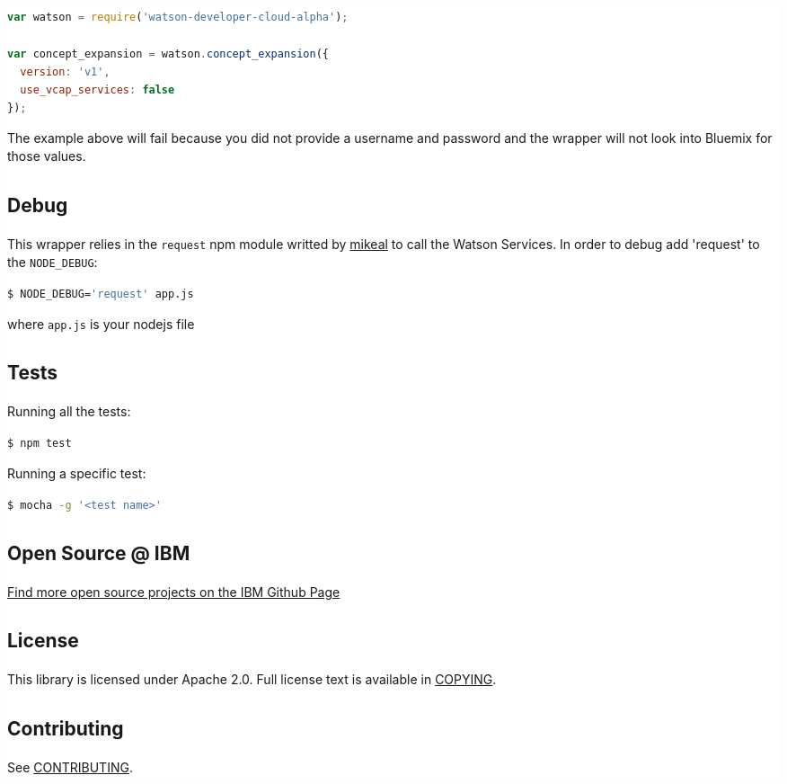 ```javascript
var watson = require('watson-developer-cloud-alpha');

var concept_expansion = watson.concept_expansion({
  version: 'v1',
  use_vcap_services: false
});
```
The example above will fail because you did not provide a username and password and the wrapper will not look into Bluemix for those values.

## Debug
This wrapper relies in the `request` npm module writted by [mikeal][mikeal_github] to call the Watson Services. In order to debug add 'request' to the `NODE_DEBUG`:

```sh
$ NODE_DEBUG='request' app.js
```
where `app.js` is your nodejs file

## Tests
Running all the tests:
```sh
$ npm test
```

Running a specific test:
```sh
$ mocha -g '<test name>'
```

## Open Source @ IBM
[Find more open source projects on the IBM Github Page](http://ibm.github.io/)

## License

This library is licensed under Apache 2.0. Full license text is
available in [COPYING](https://github.com/watson-developer-cloud/nodejs-wrapper-alpha/blob/master/LICENSE).

## Contributing
See [CONTRIBUTING](https://github.com/watson-developer-cloud/nodejs-wrapper-alpha/blob/master/CONTRIBUTING.md).


[question_and_answer]: http://www.ibm.com/smarterplanet/us/en/ibmwatson/developercloud/doc/qaapi/
[message_resonance]: http://www.ibm.com/smarterplanet/us/en/ibmwatson/developercloud/doc/mrapi/
[user_modeling]: http://www.ibm.com/smarterplanet/us/en/ibmwatson/developercloud/doc/systemuapi/
[language_identification]: http://www.ibm.com/smarterplanet/us/en/ibmwatson/developercloud/doc/lidapi/
[machine_translation]: http://www.ibm.com/smarterplanet/us/en/ibmwatson/developercloud/doc/mtapi/
[concept_expansion]: http://www.ibm.com/smarterplanet/us/en/ibmwatson/developercloud/doc/glimpseapi/
[relationship_extraction]: http://www.ibm.com/smarterplanet/us/en/ibmwatson/developercloud/doc/sireapi/
[getting_started]: http://www.ibm.com/smarterplanet/us/en/ibmwatson/developercloud/getstarted.html
[wdc]: http://www.ibm.com/smarterplanet/us/en/ibmwatson/developercloud/
[vcap_environment]: http://www.ibm.com/smarterplanet/us/en/ibmwatson/developercloud/doc/getting_started/index.html#EnvVars
[bluemix]: https://console.ng.bluemix.net
[npm_link]: https://www.npmjs.com/package/watson-developer-cloud-alpha
[mikeal_github]: https://github.com/request/request
